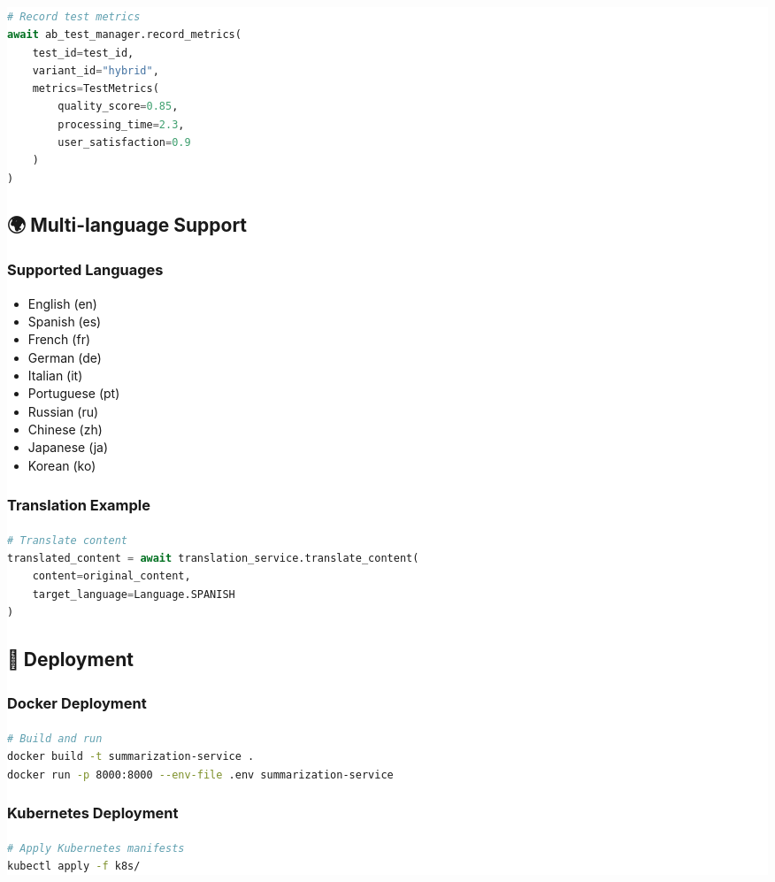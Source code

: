 ```python
# Record test metrics
await ab_test_manager.record_metrics(
    test_id=test_id,
    variant_id="hybrid",
    metrics=TestMetrics(
        quality_score=0.85,
        processing_time=2.3,
        user_satisfaction=0.9
    )
)
```

## 🌍 Multi-language Support

### Supported Languages
- English (en)
- Spanish (es)
- French (fr)
- German (de)
- Italian (it)
- Portuguese (pt)
- Russian (ru)
- Chinese (zh)
- Japanese (ja)
- Korean (ko)

### Translation Example

```python
# Translate content
translated_content = await translation_service.translate_content(
    content=original_content,
    target_language=Language.SPANISH
)
```

## 🚀 Deployment

### Docker Deployment

```bash
# Build and run
docker build -t summarization-service .
docker run -p 8000:8000 --env-file .env summarization-service
```

### Kubernetes Deployment

```bash
# Apply Kubernetes manifests
kubectl apply -f k8s/
```
